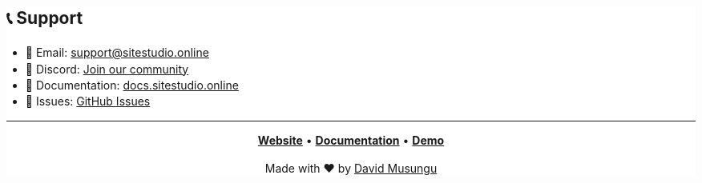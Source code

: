 ## 📞 Support

- 📧 Email: support@sitestudio.online
- 💬 Discord: [Join our community](https://discord.gg/your-invite)
- 📖 Documentation: [docs.sitestudio.online](https://docs.sitestudio.online)
- 🐛 Issues: [GitHub Issues](https://github.com/your-username/ai-site-editor/issues)

---

<div align="center">

**[Website](https://sitestudio.online)** • **[Documentation](https://docs.sitestudio.online)** • **[Demo](https://demo.sitestudio.online)**

Made with ❤️ by [David Musungu](https://github.com/bignimz)

</div>
